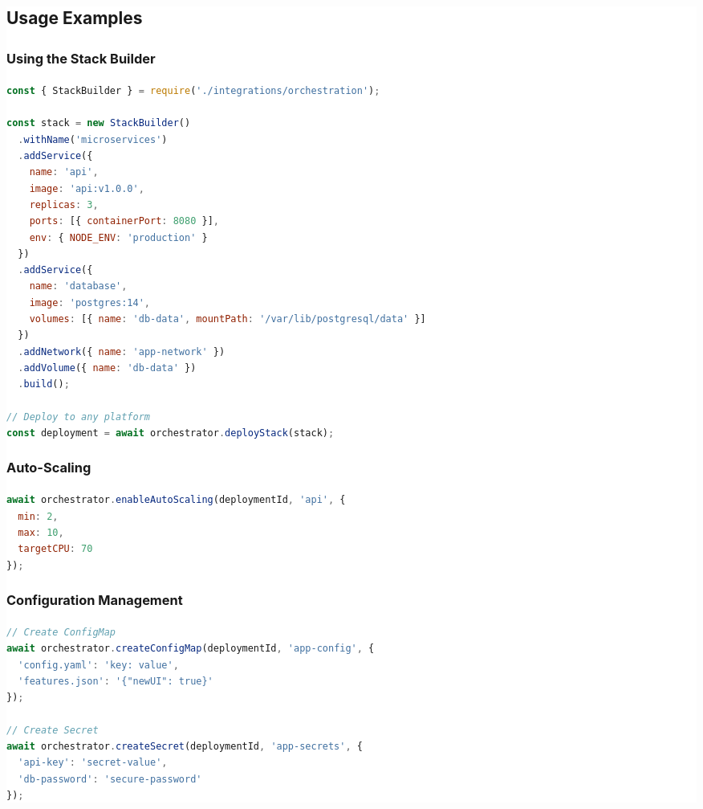 ## Usage Examples

### Using the Stack Builder

```javascript
const { StackBuilder } = require('./integrations/orchestration');

const stack = new StackBuilder()
  .withName('microservices')
  .addService({
    name: 'api',
    image: 'api:v1.0.0',
    replicas: 3,
    ports: [{ containerPort: 8080 }],
    env: { NODE_ENV: 'production' }
  })
  .addService({
    name: 'database',
    image: 'postgres:14',
    volumes: [{ name: 'db-data', mountPath: '/var/lib/postgresql/data' }]
  })
  .addNetwork({ name: 'app-network' })
  .addVolume({ name: 'db-data' })
  .build();

// Deploy to any platform
const deployment = await orchestrator.deployStack(stack);
```

### Auto-Scaling

```javascript
await orchestrator.enableAutoScaling(deploymentId, 'api', {
  min: 2,
  max: 10,
  targetCPU: 70
});
```

### Configuration Management

```javascript
// Create ConfigMap
await orchestrator.createConfigMap(deploymentId, 'app-config', {
  'config.yaml': 'key: value',
  'features.json': '{"newUI": true}'
});

// Create Secret
await orchestrator.createSecret(deploymentId, 'app-secrets', {
  'api-key': 'secret-value',
  'db-password': 'secure-password'
});
```
